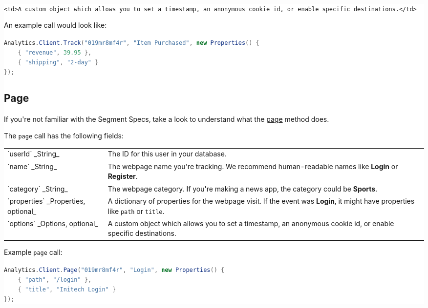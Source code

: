     <td>A custom object which allows you to set a timestamp, an anonymous cookie id, or enable specific destinations.</td>
  </tr>
</table>

An example call would look like:

```csharp
Analytics.Client.Track("019mr8mf4r", "Item Purchased", new Properties() {
    { "revenue", 39.95 },
    { "shipping", "2-day" }
});
```

## Page

If you're not familiar with the Segment Specs, take a look to understand what the [page](/docs/connections/spec/page/) method does.

The `page` call has the following fields:

<table class="api-table">
  <tr>
    <td>`userId` _String_</td>
    <td>The ID for this user in your database.</td>
  </tr>
  <tr>
    <td>`name` _String_</td>
    <td>The webpage name you're tracking. We recommend human-readable names like <strong>Login</strong> or <strong>Register</strong>.</td>
  </tr>
  <tr>
    <td>`category` _String_</td>
    <td>The webpage category. If you're making a news app, the category could be <strong>Sports</strong>.</td>
  </tr>
  <tr>
    <td>`properties` _Properties, optional_</td>
    <td>A dictionary of properties for the webpage visit. If the event was <strong>Login</strong>, it might have properties like <code>path</code> or <code>title</code>.</td>
  </tr>
  <tr>
    <td>`options` _Options, optional_</td>
    <td>A custom object which allows you to set a timestamp, an anonymous cookie id, or enable specific destinations.</td>
  </tr>
</table>

Example `page` call:

```csharp
Analytics.Client.Page("019mr8mf4r", "Login", new Properties() {
    { "path", "/login" },
    { "title", "Initech Login" }
});
```
